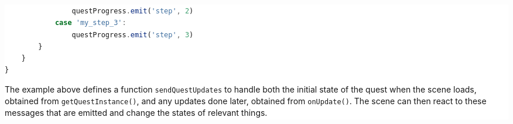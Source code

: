 ```typescript
				questProgress.emit('step', 2)
			case 'my_step_3':
				questProgress.emit('step', 3)
		}
	}
}
```

The example above defines a function `sendQuestUpdates` to handle both the initial state of the quest when the scene loads, obtained from `getQuestInstance()`, and any updates done later, obtained from `onUpdate()`. The scene can then react to these messages that are emitted and change the states of relevant things.
